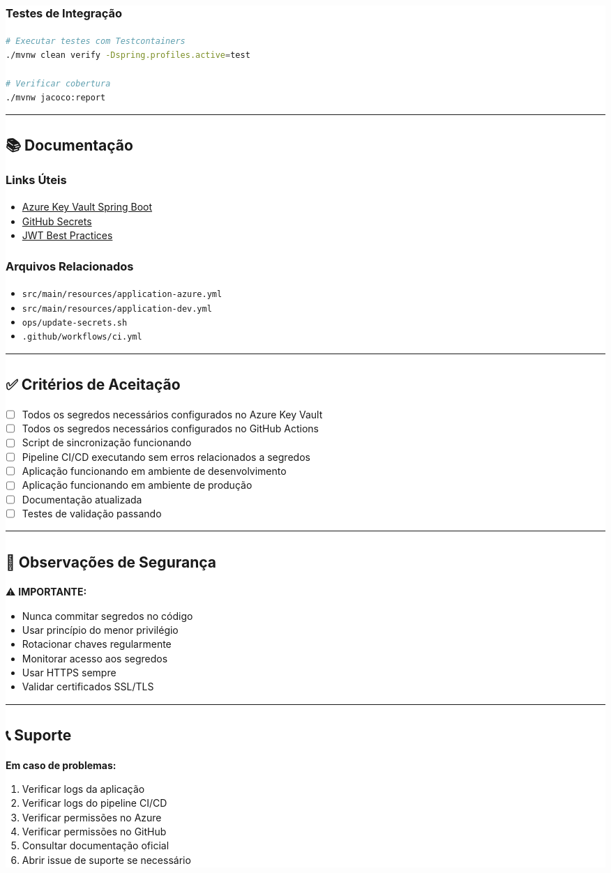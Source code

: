 ### **Testes de Integração**
```bash
# Executar testes com Testcontainers
./mvnw clean verify -Dspring.profiles.active=test

# Verificar cobertura
./mvnw jacoco:report
```

---

## 📚 Documentação

### **Links Úteis**
- [Azure Key Vault Spring Boot](https://docs.microsoft.com/en-us/azure/developer/java/spring-framework/configure-spring-boot-starter-java-app-with-azure-key-vault)
- [GitHub Secrets](https://docs.github.com/en/actions/security-guides/encrypted-secrets)
- [JWT Best Practices](https://tools.ietf.org/html/rfc7519)

### **Arquivos Relacionados**
- `src/main/resources/application-azure.yml`
- `src/main/resources/application-dev.yml`
- `ops/update-secrets.sh`
- `.github/workflows/ci.yml`

---

## ✅ Critérios de Aceitação

- [ ] Todos os segredos necessários configurados no Azure Key Vault
- [ ] Todos os segredos necessários configurados no GitHub Actions
- [ ] Script de sincronização funcionando
- [ ] Pipeline CI/CD executando sem erros relacionados a segredos
- [ ] Aplicação funcionando em ambiente de desenvolvimento
- [ ] Aplicação funcionando em ambiente de produção
- [ ] Documentação atualizada
- [ ] Testes de validação passando

---

## 🚨 Observações de Segurança

⚠️ **IMPORTANTE:**
- Nunca commitar segredos no código
- Usar princípio do menor privilégio
- Rotacionar chaves regularmente
- Monitorar acesso aos segredos
- Usar HTTPS sempre
- Validar certificados SSL/TLS

---

## 📞 Suporte

**Em caso de problemas:**
1. Verificar logs da aplicação
2. Verificar logs do pipeline CI/CD
3. Verificar permissões no Azure
4. Verificar permissões no GitHub
5. Consultar documentação oficial
6. Abrir issue de suporte se necessário
